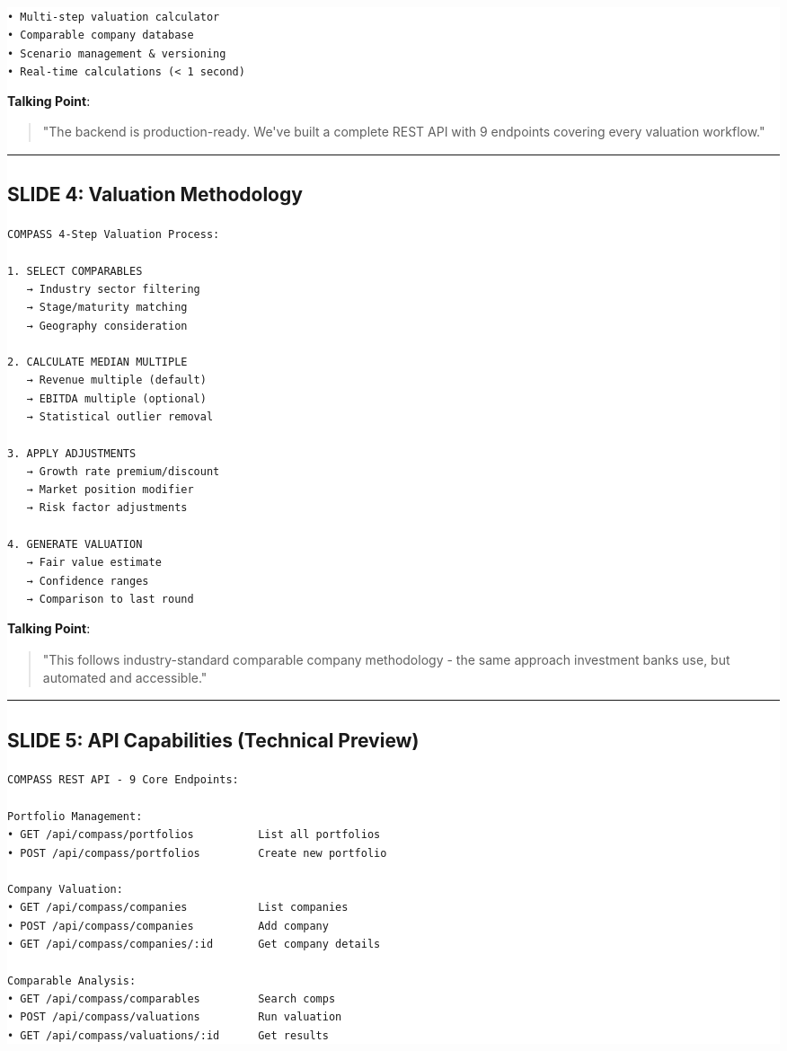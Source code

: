 ```
• Multi-step valuation calculator
• Comparable company database
• Scenario management & versioning
• Real-time calculations (< 1 second)
```

**Talking Point**:

> "The backend is production-ready. We've built a complete REST API with 9
> endpoints covering every valuation workflow."

---

## SLIDE 4: Valuation Methodology

```
COMPASS 4-Step Valuation Process:

1. SELECT COMPARABLES
   → Industry sector filtering
   → Stage/maturity matching
   → Geography consideration

2. CALCULATE MEDIAN MULTIPLE
   → Revenue multiple (default)
   → EBITDA multiple (optional)
   → Statistical outlier removal

3. APPLY ADJUSTMENTS
   → Growth rate premium/discount
   → Market position modifier
   → Risk factor adjustments

4. GENERATE VALUATION
   → Fair value estimate
   → Confidence ranges
   → Comparison to last round
```

**Talking Point**:

> "This follows industry-standard comparable company methodology - the same
> approach investment banks use, but automated and accessible."

---

## SLIDE 5: API Capabilities (Technical Preview)

```
COMPASS REST API - 9 Core Endpoints:

Portfolio Management:
• GET /api/compass/portfolios          List all portfolios
• POST /api/compass/portfolios         Create new portfolio

Company Valuation:
• GET /api/compass/companies           List companies
• POST /api/compass/companies          Add company
• GET /api/compass/companies/:id       Get company details

Comparable Analysis:
• GET /api/compass/comparables         Search comps
• POST /api/compass/valuations         Run valuation
• GET /api/compass/valuations/:id      Get results

```